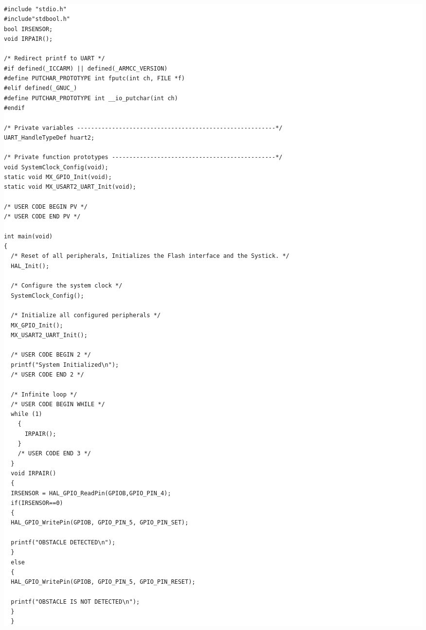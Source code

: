~~~
#include "stdio.h"
#include"stdbool.h"
bool IRSENSOR;
void IRPAIR();

/* Redirect printf to UART */
#if defined(_ICCARM) || defined(_ARMCC_VERSION)
#define PUTCHAR_PROTOTYPE int fputc(int ch, FILE *f)
#elif defined(_GNUC_)
#define PUTCHAR_PROTOTYPE int __io_putchar(int ch)
#endif

/* Private variables ---------------------------------------------------------*/
UART_HandleTypeDef huart2;

/* Private function prototypes -----------------------------------------------*/
void SystemClock_Config(void);
static void MX_GPIO_Init(void);
static void MX_USART2_UART_Init(void);

/* USER CODE BEGIN PV */
/* USER CODE END PV */

int main(void)
{
  /* Reset of all peripherals, Initializes the Flash interface and the Systick. */
  HAL_Init();

  /* Configure the system clock */
  SystemClock_Config();

  /* Initialize all configured peripherals */
  MX_GPIO_Init();
  MX_USART2_UART_Init();

  /* USER CODE BEGIN 2 */
  printf("System Initialized\n");
  /* USER CODE END 2 */

  /* Infinite loop */
  /* USER CODE BEGIN WHILE */
  while (1)
    {
  	  IRPAIR();
    }
    /* USER CODE END 3 */
  }
  void IRPAIR()
  {
  IRSENSOR = HAL_GPIO_ReadPin(GPIOB,GPIO_PIN_4);
  if(IRSENSOR==0)
  {
  HAL_GPIO_WritePin(GPIOB, GPIO_PIN_5, GPIO_PIN_SET);

  printf("OBSTACLE DETECTED\n");
  }
  else
  {
  HAL_GPIO_WritePin(GPIOB, GPIO_PIN_5, GPIO_PIN_RESET);

  printf("OBSTACLE IS NOT DETECTED\n");
  }
  }
~~~